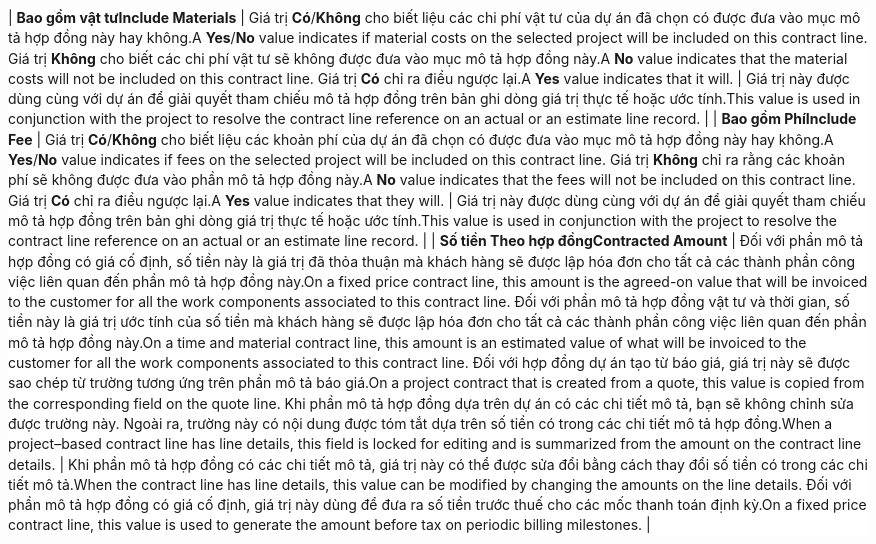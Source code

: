 | <span data-ttu-id="0a5f8-152">**Bao gồm vật tư**</span><span class="sxs-lookup"><span data-stu-id="0a5f8-152">**Include Materials**</span></span> | <span data-ttu-id="0a5f8-153">Giá trị **Có**/**Không** cho biết liệu các chi phí vật tư của dự án đã chọn có được đưa vào mục mô tả hợp đồng này hay không.</span><span class="sxs-lookup"><span data-stu-id="0a5f8-153">A **Yes**/**No** value indicates if material costs on the selected project will be included on this contract line.</span></span> <span data-ttu-id="0a5f8-154">Giá trị **Không** cho biết các chi phí vật tư sẽ không được đưa vào mục mô tả hợp đồng này.</span><span class="sxs-lookup"><span data-stu-id="0a5f8-154">A **No** value indicates that the material costs will not be included on this contract line.</span></span> <span data-ttu-id="0a5f8-155">Giá trị **Có** chỉ ra điều ngược lại.</span><span class="sxs-lookup"><span data-stu-id="0a5f8-155">A **Yes** value indicates that it will.</span></span> | <span data-ttu-id="0a5f8-156">Giá trị này được dùng cùng với dự án để giải quyết tham chiếu mô tả hợp đồng trên bản ghi dòng giá trị thực tế hoặc ước tính.</span><span class="sxs-lookup"><span data-stu-id="0a5f8-156">This value is used in conjunction with the project to resolve the contract line reference on an actual or an estimate line record.</span></span> |
| <span data-ttu-id="0a5f8-157">**Bao gồm Phí**</span><span class="sxs-lookup"><span data-stu-id="0a5f8-157">**Include Fee**</span></span> | <span data-ttu-id="0a5f8-158">Giá trị **Có**/**Không** cho biết liệu các khoản phí của dự án đã chọn có được đưa vào mục mô tả hợp đồng này hay không.</span><span class="sxs-lookup"><span data-stu-id="0a5f8-158">A **Yes**/**No** value indicates if fees on the selected project will be included on this contract line.</span></span> <span data-ttu-id="0a5f8-159">Giá trị **Không** chỉ ra rằng các khoản phí sẽ không được đưa vào phần mô tả hợp đồng này.</span><span class="sxs-lookup"><span data-stu-id="0a5f8-159">A **No** value indicates that the fees will not be included on this contract line.</span></span> <span data-ttu-id="0a5f8-160">Giá trị **Có** chỉ ra điều ngược lại.</span><span class="sxs-lookup"><span data-stu-id="0a5f8-160">A **Yes** value indicates that they will.</span></span> | <span data-ttu-id="0a5f8-161">Giá trị này được dùng cùng với dự án để giải quyết tham chiếu mô tả hợp đồng trên bản ghi dòng giá trị thực tế hoặc ước tính.</span><span class="sxs-lookup"><span data-stu-id="0a5f8-161">This value is used in conjunction with the project to resolve the contract line reference on an actual or an estimate line record.</span></span> |
| <span data-ttu-id="0a5f8-162">**Số tiền Theo hợp đồng**</span><span class="sxs-lookup"><span data-stu-id="0a5f8-162">**Contracted Amount**</span></span> | <span data-ttu-id="0a5f8-163">Đối với phần mô tả hợp đồng có giá cố định, số tiền này là giá trị đã thỏa thuận mà khách hàng sẽ được lập hóa đơn cho tất cả các thành phần công việc liên quan đến phần mô tả hợp đồng này.</span><span class="sxs-lookup"><span data-stu-id="0a5f8-163">On a fixed price contract line, this amount is the agreed-on value that will be invoiced to the customer for all the work components associated to this contract line.</span></span> <span data-ttu-id="0a5f8-164">Đối với phần mô tả hợp đồng vật tư và thời gian, số tiền này là giá trị ước tính của số tiền mà khách hàng sẽ được lập hóa đơn cho tất cả các thành phần công việc liên quan đến phần mô tả hợp đồng này.</span><span class="sxs-lookup"><span data-stu-id="0a5f8-164">On a time and material contract line, this amount is an estimated value of what will be invoiced to the customer for all the work components associated to this contract line.</span></span> <span data-ttu-id="0a5f8-165">Đối với hợp đồng dự án tạo từ báo giá, giá trị này sẽ được sao chép từ trường tương ứng trên phần mô tả báo giá.</span><span class="sxs-lookup"><span data-stu-id="0a5f8-165">On a project contract that is created from a quote, this value is copied from the corresponding field on the quote line.</span></span> <span data-ttu-id="0a5f8-166">Khi phần mô tả hợp đồng dựa trên dự án có các chi tiết mô tả, bạn sẽ không chỉnh sửa được trường này. Ngoài ra, trường này có nội dung được tóm tắt dựa trên số tiền có trong các chi tiết mô tả hợp đồng.</span><span class="sxs-lookup"><span data-stu-id="0a5f8-166">When a project–based contract line has line details, this field is locked for editing and is summarized from the amount on the contract line details.</span></span> | <span data-ttu-id="0a5f8-167">Khi phần mô tả hợp đồng có các chi tiết mô tả, giá trị này có thể được sửa đổi bằng cách thay đổi số tiền có trong các chi tiết mô tả.</span><span class="sxs-lookup"><span data-stu-id="0a5f8-167">When the contract line has line details, this value can be modified by changing the amounts on the line details.</span></span> <span data-ttu-id="0a5f8-168">Đối với phần mô tả hợp đồng có giá cố định, giá trị này dùng để đưa ra số tiền trước thuế cho các mốc thanh toán định kỳ.</span><span class="sxs-lookup"><span data-stu-id="0a5f8-168">On a fixed price contract line, this value is used to generate the amount before tax on periodic billing milestones.</span></span> |